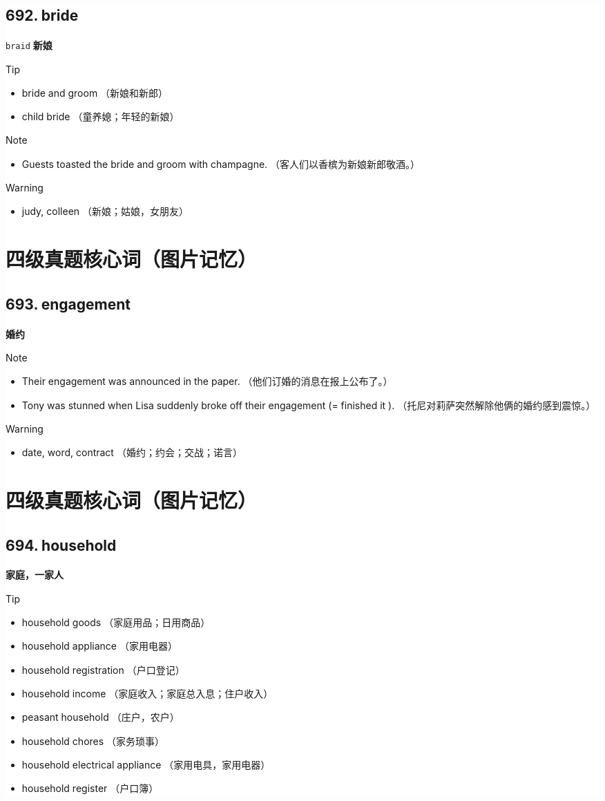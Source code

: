 ## 692. bride

`braid`  **新娘**

> [!TIP]
>
> - bride and groom （新娘和新郎）
>
> - child bride （童养媳；年轻的新娘）
>

> [!NOTE]
>
> - Guests toasted the bride and groom with champagne. （客人们以香槟为新娘新郎敬酒。）
>

> [!WARNING]
>
> - judy, colleen （新娘；姑娘，女朋友）
>

# 四级真题核心词（图片记忆）

## 693. engagement

**婚约**

> [!NOTE]
>
> - Their engagement was announced in the paper. （他们订婚的消息在报上公布了。）
>
> - Tony was stunned when Lisa suddenly broke off their engagement (= finished it ). （托尼对莉萨突然解除他俩的婚约感到震惊。）
>

> [!WARNING]
>
> - date, word, contract （婚约；约会；交战；诺言）
>

# 四级真题核心词（图片记忆）

## 694. household

**家庭，一家人**

> [!TIP]
>
> - household goods （家庭用品；日用商品）
>
> - household appliance （家用电器）
>
> - household registration （户口登记）
>
> - household income （家庭收入；家庭总入息；住户收入）
>
> - peasant household （庄户，农户）
>
> - household chores （家务琐事）
>
> - household electrical appliance （家用电具，家用电器）
>
> - household register （户口簿）